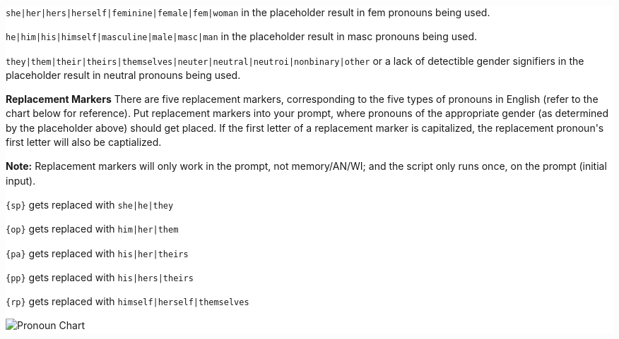 `she|her|hers|herself|feminine|female|fem|woman` in the placeholder result in fem pronouns being used.

`he|him|his|himself|masculine|male|masc|man` in the placeholder result in masc pronouns being used.

`they|them|their|theirs|themselves|neuter|neutral|neutroi|nonbinary|other` or a lack of detectible gender signifiers in the placeholder result in neutral pronouns being used.


**Replacement Markers**
There are five replacement markers, corresponding to the five types of pronouns in English (refer to the chart below for reference). Put replacement markers into your prompt, where pronouns of the appropriate gender (as determined by the placeholder above) should get placed. If the first letter of a replacement marker is capitalized, the replacement pronoun's first letter will also be captialized.

**Note:** Replacement markers will only work in the prompt, not memory/AN/WI; and the script only runs once, on the prompt (initial input).

`{sp}` gets replaced with `she|he|they`

`{op}` gets replaced with `him|her|them`

`{pa}` gets replaced with `his|her|theirs`

`{pp}` gets replaced with `his|hers|theirs`

`{rp}` gets replaced with `himself|herself|themselves`

![Pronoun Chart](https://i.ytimg.com/vi/h_GnSOIfWf4/maxresdefault.jpg)

